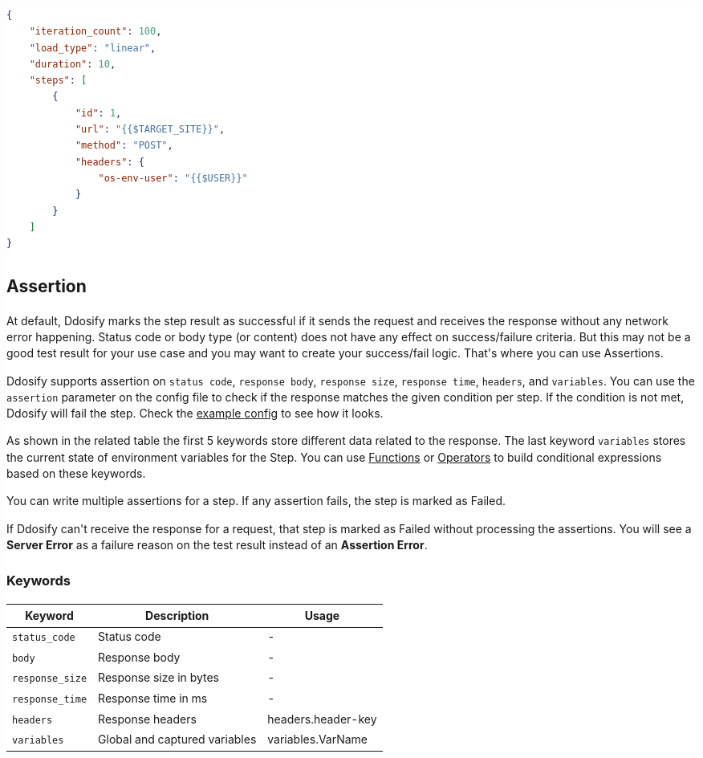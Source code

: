 ```json
{
    "iteration_count": 100,
    "load_type": "linear",
    "duration": 10,
    "steps": [
        {
            "id": 1,
            "url": "{{$TARGET_SITE}}",
            "method": "POST",
            "headers": {
                "os-env-user": "{{$USER}}"
            }
        }
    ]
}
```

## Assertion

At default, Ddosify marks the step result as successful if it sends the request and receives the response without any network error happening. Status code or body type (or content) does not have any effect on success/failure criteria. But this may not be a good test result for your use case and you may want to create your success/fail logic. That's where you can use Assertions.

Ddosify supports assertion on `status code`, `response body`, `response size`, `response time`, `headers`, and `variables`. You can use the `assertion` parameter on the config file to check if the response matches the given condition per step. If the condition is not met, Ddosify will fail the step. Check the [example config](https://github.com/ddosify/ddosify/blob/master/config_examples/config.json) to see how it looks.

As shown in the related table the first 5 keywords store different data related to the response. The last keyword `variables` stores the current state of environment variables for the Step. You can use [Functions](#functions) or [Operators](#operators) to build conditional expressions based on these keywords.

You can write multiple assertions for a step. If any assertion fails, the step is marked as Failed.

If Ddosify can't receive the response for a request, that step is marked as Failed without processing the assertions. You will see a **Server Error** as a failure reason on the test result instead of an **Assertion Error**.

### Keywords

| Keyword | Description                  | Usage | 
| ------ | -------------------------------------------------------- | ------ |
| `status_code`   | Status code      | - |
| `body`   | Response body      | - |
| `response_size`   | Response size in bytes    | -  |
| `response_time`   | Response time in ms     | -   |     
| `headers`   | Response headers         | headers.header-key    |      
| `variables`   | Global and captured variables                          | variables.VarName    |  
